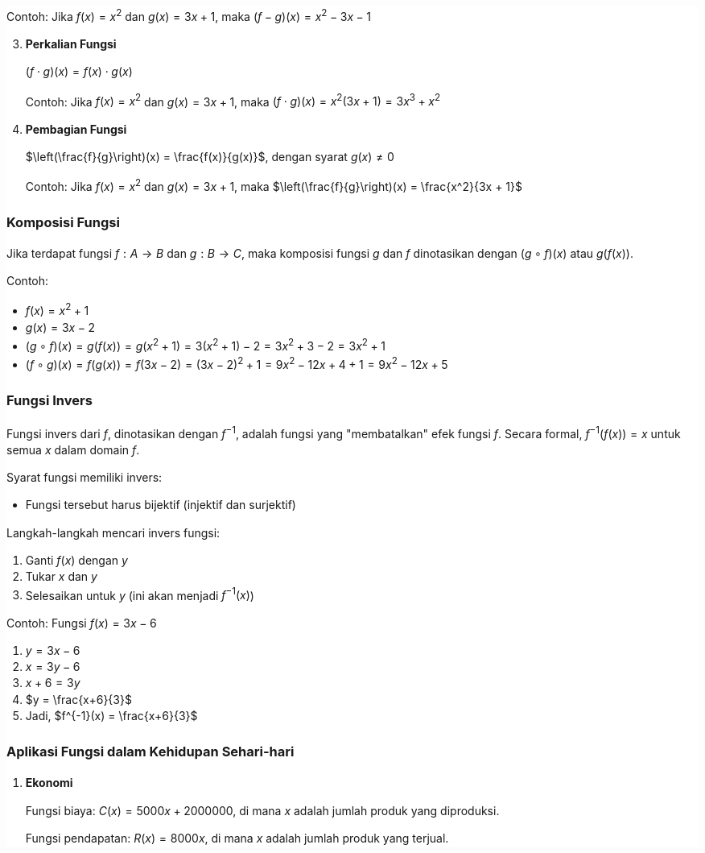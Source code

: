    Contoh: Jika $f(x) = x^2$ dan $g(x) = 3x + 1$, maka $(f - g)(x) = x^2 - 3x - 1$

3. **Perkalian Fungsi**

   $(f \cdot g)(x) = f(x) \cdot g(x)$

   Contoh: Jika $f(x) = x^2$ dan $g(x) = 3x + 1$, maka $(f \cdot g)(x) = x^2(3x + 1) = 3x^3 + x^2$

4. **Pembagian Fungsi**

   $\left(\frac{f}{g}\right)(x) = \frac{f(x)}{g(x)}$, dengan syarat $g(x) \neq 0$

   Contoh: Jika $f(x) = x^2$ dan $g(x) = 3x + 1$, maka $\left(\frac{f}{g}\right)(x) = \frac{x^2}{3x + 1}$

### Komposisi Fungsi

Jika terdapat fungsi $f: A \rightarrow B$ dan $g: B \rightarrow C$, maka komposisi fungsi $g$ dan $f$ dinotasikan dengan $(g \circ f)(x)$ atau $g(f(x))$.

Contoh:

- $f(x) = x^2 + 1$
- $g(x) = 3x - 2$
- $(g \circ f)(x) = g(f(x)) = g(x^2 + 1) = 3(x^2 + 1) - 2 = 3x^2 + 3 - 2 = 3x^2 + 1$
- $(f \circ g)(x) = f(g(x)) = f(3x - 2) = (3x - 2)^2 + 1 = 9x^2 - 12x + 4 + 1 = 9x^2 - 12x + 5$

### Fungsi Invers

Fungsi invers dari $f$, dinotasikan dengan $f^{-1}$, adalah fungsi yang "membatalkan" efek fungsi $f$. Secara formal, $f^{-1}(f(x)) = x$ untuk semua $x$ dalam domain $f$.

Syarat fungsi memiliki invers:

- Fungsi tersebut harus bijektif (injektif dan surjektif)

Langkah-langkah mencari invers fungsi:

1. Ganti $f(x)$ dengan $y$
2. Tukar $x$ dan $y$
3. Selesaikan untuk $y$ (ini akan menjadi $f^{-1}(x)$)

Contoh:
Fungsi $f(x) = 3x - 6$

1. $y = 3x - 6$
2. $x = 3y - 6$
3. $x + 6 = 3y$
4. $y = \frac{x+6}{3}$
5. Jadi, $f^{-1}(x) = \frac{x+6}{3}$

### Aplikasi Fungsi dalam Kehidupan Sehari-hari

1. **Ekonomi**

   Fungsi biaya: $C(x) = 5000x + 2000000$, di mana $x$ adalah jumlah produk yang diproduksi.

   Fungsi pendapatan: $R(x) = 8000x$, di mana $x$ adalah jumlah produk yang terjual.
